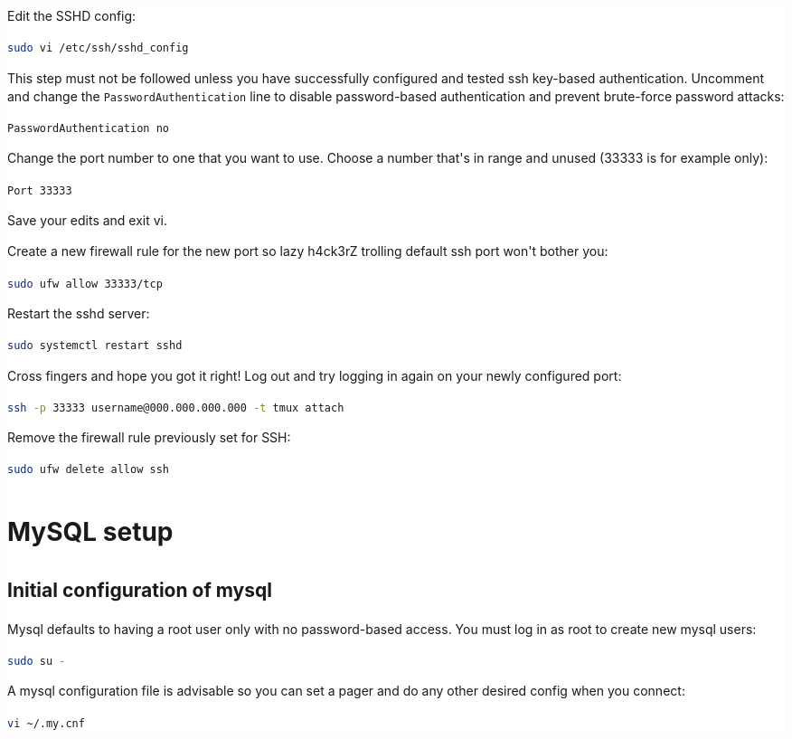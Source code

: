 Edit the SSHD config:
```bash
sudo vi /etc/ssh/sshd_config
```

This step must not be followed unless you have successfully configured and tested ssh key-based authentication. Uncomment and change the `PasswordAuthentication` line to disable password-based authentication and prevent brute-force password attacks:
```
PasswordAuthentication no
```

Change the port number to one that you want to use. Choose a number that's in range and unused (33333 is for example only):
```
Port 33333
```

Save your edits and exit vi.

Create a new firewall rule for the new port so lazy h4ck3rZ trolling default ssh port won't bother you:
```bash
sudo ufw allow 33333/tcp
```

Restart the sshd server:
```bash
sudo systemctl restart sshd
```

Cross fingers and hope you got it right! Log out and try logging in again on your newly configured port:
```bash
ssh -p 33333 username@000.000.000.000 -t tmux attach
```

Remove the firewall rule previously set for SSH:
```bash
sudo ufw delete allow ssh
```

# MySQL setup

## Initial configuration of mysql

Mysql defaults to having a root user only with no password-based access. You must log in as root to create new mysql users:
```bash
sudo su -
```

A mysql configuration file is advisable so you can set a pager and do any other desired config when you connect:
```bash
vi ~/.my.cnf
```
